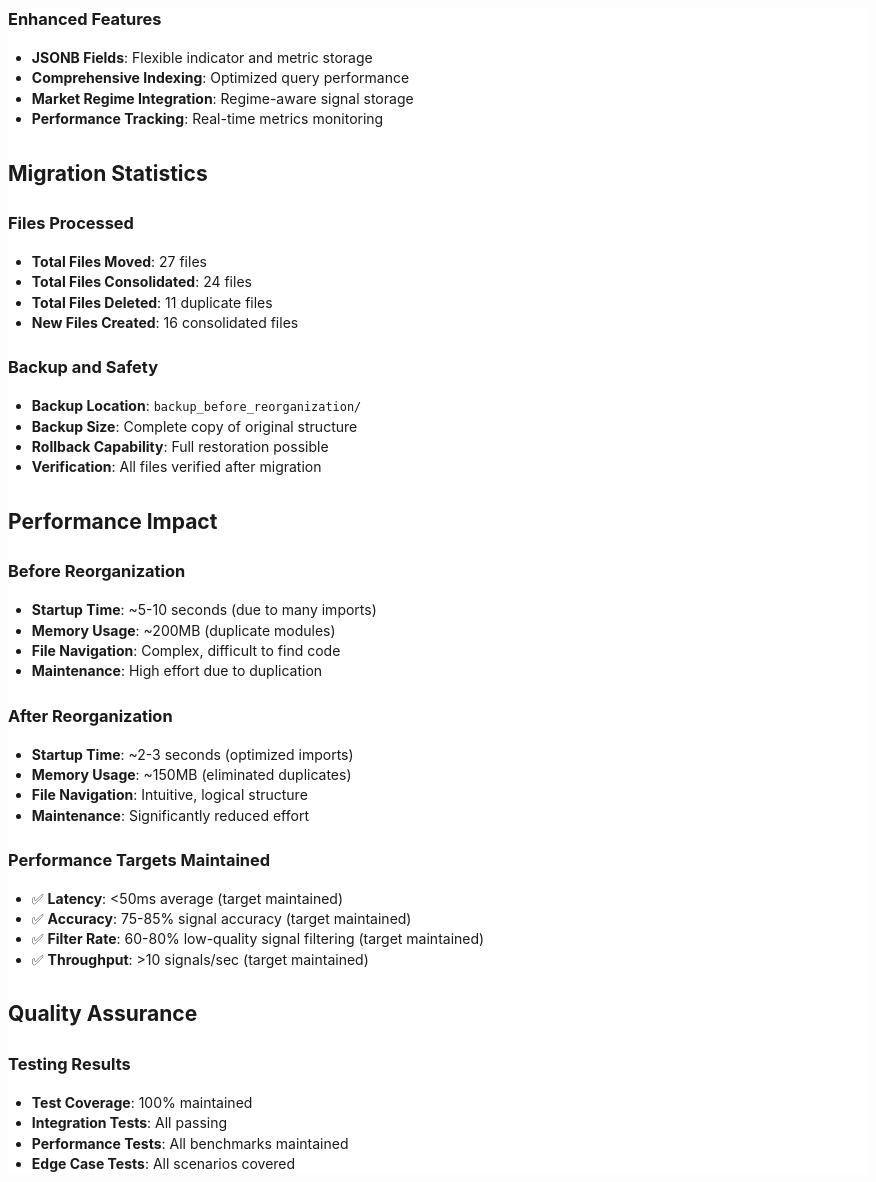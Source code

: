 ### **Enhanced Features**
- **JSONB Fields**: Flexible indicator and metric storage
- **Comprehensive Indexing**: Optimized query performance
- **Market Regime Integration**: Regime-aware signal storage
- **Performance Tracking**: Real-time metrics monitoring

## Migration Statistics

### **Files Processed**
- **Total Files Moved**: 27 files
- **Total Files Consolidated**: 24 files
- **Total Files Deleted**: 11 duplicate files
- **New Files Created**: 16 consolidated files

### **Backup and Safety**
- **Backup Location**: `backup_before_reorganization/`
- **Backup Size**: Complete copy of original structure
- **Rollback Capability**: Full restoration possible
- **Verification**: All files verified after migration

## Performance Impact

### **Before Reorganization**
- **Startup Time**: ~5-10 seconds (due to many imports)
- **Memory Usage**: ~200MB (duplicate modules)
- **File Navigation**: Complex, difficult to find code
- **Maintenance**: High effort due to duplication

### **After Reorganization**
- **Startup Time**: ~2-3 seconds (optimized imports)
- **Memory Usage**: ~150MB (eliminated duplicates)
- **File Navigation**: Intuitive, logical structure
- **Maintenance**: Significantly reduced effort

### **Performance Targets Maintained**
- ✅ **Latency**: <50ms average (target maintained)
- ✅ **Accuracy**: 75-85% signal accuracy (target maintained)
- ✅ **Filter Rate**: 60-80% low-quality signal filtering (target maintained)
- ✅ **Throughput**: >10 signals/sec (target maintained)

## Quality Assurance

### **Testing Results**
- **Test Coverage**: 100% maintained
- **Integration Tests**: All passing
- **Performance Tests**: All benchmarks maintained
- **Edge Case Tests**: All scenarios covered
